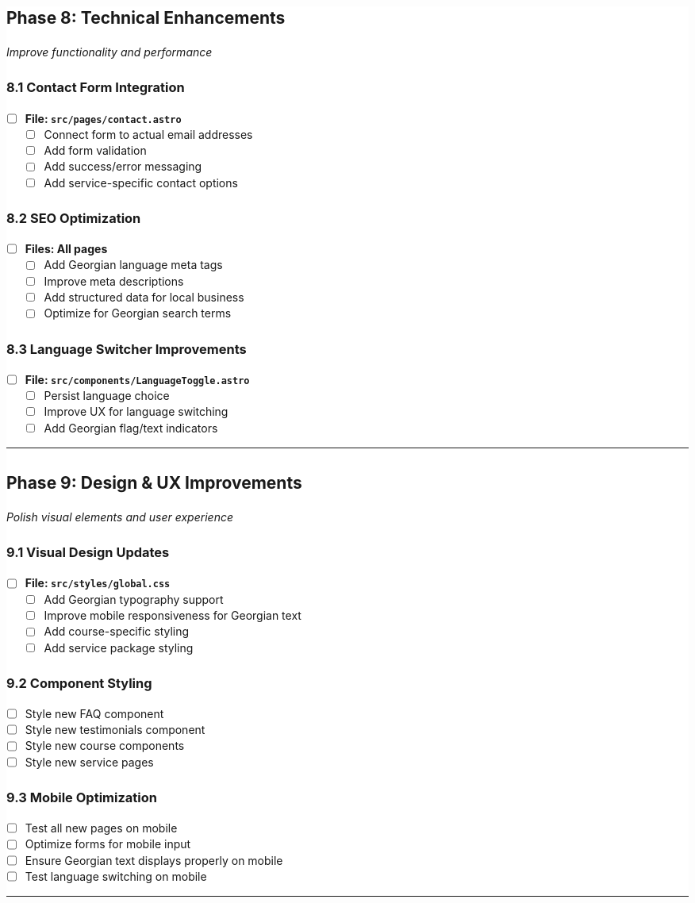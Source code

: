 ## Phase 8: Technical Enhancements
*Improve functionality and performance*

### 8.1 Contact Form Integration
- [ ] **File: `src/pages/contact.astro`**
  - [ ] Connect form to actual email addresses
  - [ ] Add form validation
  - [ ] Add success/error messaging
  - [ ] Add service-specific contact options

### 8.2 SEO Optimization
- [ ] **Files: All pages**
  - [ ] Add Georgian language meta tags
  - [ ] Improve meta descriptions
  - [ ] Add structured data for local business
  - [ ] Optimize for Georgian search terms

### 8.3 Language Switcher Improvements
- [ ] **File: `src/components/LanguageToggle.astro`**
  - [ ] Persist language choice
  - [ ] Improve UX for language switching
  - [ ] Add Georgian flag/text indicators

---

## Phase 9: Design & UX Improvements
*Polish visual elements and user experience*

### 9.1 Visual Design Updates
- [ ] **File: `src/styles/global.css`**
  - [ ] Add Georgian typography support
  - [ ] Improve mobile responsiveness for Georgian text
  - [ ] Add course-specific styling
  - [ ] Add service package styling

### 9.2 Component Styling
- [ ] Style new FAQ component
- [ ] Style new testimonials component
- [ ] Style new course components
- [ ] Style new service pages

### 9.3 Mobile Optimization
- [ ] Test all new pages on mobile
- [ ] Optimize forms for mobile input
- [ ] Ensure Georgian text displays properly on mobile
- [ ] Test language switching on mobile

---
